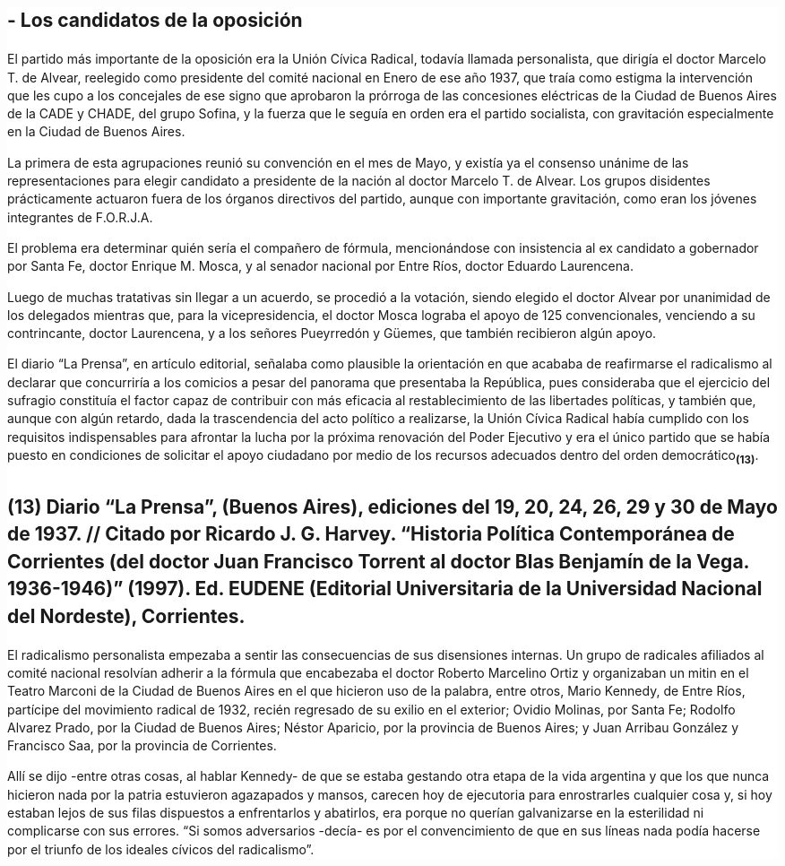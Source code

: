 ## **\- Los candidatos de la oposición**

El partido más importante de la oposición era la Unión Cívica Radical, todavía llamada personalista, que dirigía el doctor Marcelo T. de Alvear, reelegido como presidente del comité nacional en Enero de ese año 1937, que traía como estigma la intervención que les cupo a los concejales de ese signo que aprobaron la prórroga de las concesiones eléctricas de la Ciudad de Buenos Aires de la CADE y CHADE, del grupo Sofina, y la fuerza que le seguía en orden era el partido socialista, con gravitación especialmente en la Ciudad de Buenos Aires.

La primera de esta agrupaciones reunió su convención en el mes de Mayo, y existía ya el consenso unánime de las representaciones para elegir candidato a presidente de la nación al doctor Marcelo T. de Alvear. Los grupos disidentes prácticamente actuaron fuera de los órganos directivos del partido, aunque con importante gravitación, como eran los jóvenes integrantes de F.O.R.J.A.

El problema era determinar quién sería el compañero de fórmula, mencionándose con insistencia al ex candidato a gobernador por Santa Fe, doctor Enrique M. Mosca, y al senador nacional por Entre Ríos, doctor Eduardo Laurencena.

Luego de muchas tratativas sin llegar a un acuerdo, se procedió a la votación, siendo elegido el doctor Alvear por unanimidad de los delegados mientras que, para la vicepresidencia, el doctor Mosca lograba el apoyo de 125 convencionales, venciendo a su contrincante, doctor Laurencena, y a los señores Pueyrredón y Güemes, que también recibieron algún apoyo.

El diario “La Prensa”, en artículo editorial, señalaba como plausible la orientación en que acababa de reafirmarse el radicalismo al declarar que concurriría a los comicios a pesar del panorama que presentaba la República, pues consideraba que el ejercicio del sufragio constituía el factor capaz de contribuir con más eficacia al restablecimiento de las libertades políticas, y también que, aunque con algún retardo, dada la trascendencia del acto político a realizarse, la Unión Cívica Radical había cumplido con los requisitos indispensables para afrontar la lucha por la próxima renovación del Poder Ejecutivo y era el único partido que se había puesto en condiciones de solicitar el apoyo ciudadano por medio de los recursos adecuados dentro del orden democrático<sub><strong>(13)</strong></sub>.

## **(13)** Diario “La Prensa”, (Buenos Aires), ediciones del 19, 20, 24, 26, 29 y 30 de Mayo de 1937. // Citado por Ricardo J. G. Harvey. “Historia Política Contemporánea de Corrientes (del doctor Juan Francisco Torrent al doctor Blas Benjamín de la Vega. 1936-1946)” (1997). Ed. EUDENE (Editorial Universitaria de la Universidad Nacional del Nordeste), Corrientes.

El radicalismo personalista empezaba a sentir las consecuencias de sus disensiones internas. Un grupo de radicales afiliados al comité nacional resolvían adherir a la fórmula que encabezaba el doctor Roberto Marcelino Ortiz y organizaban un mitin en el Teatro Marconi de la Ciudad de Buenos Aires en el que hicieron uso de la palabra, entre otros, Mario Kennedy, de Entre Ríos, partícipe del movimiento radical de 1932, recién regresado de su exilio en el exterior; Ovidio Molinas, por Santa Fe; Rodolfo Alvarez Prado, por la Ciudad de Buenos Aires; Néstor Aparicio, por la provincia de Buenos Aires; y Juan Arribau González y Francisco Saa, por la provincia de Corrientes.

Allí se dijo -entre otras cosas, al hablar Kennedy- de que se estaba gestando otra etapa de la vida argentina y que los que nunca hicieron nada por la patria estuvieron agazapados y mansos, carecen hoy de ejecutoria para enrostrarles cualquier cosa y, si hoy estaban lejos de sus filas dispuestos a enfrentarlos y abatirlos, era porque no querían galvanizarse en la esterilidad ni complicarse con sus errores. “Si somos adversarios -decía- es por el convencimiento de que en sus líneas nada podía hacerse por el triunfo de los ideales cívicos del radicalismo”.
